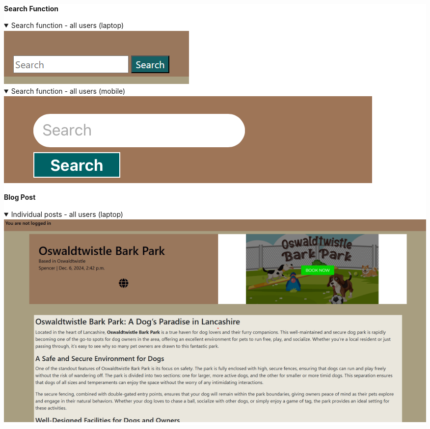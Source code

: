 **Search Function**

<details open>
  <summary>Search function - all users (laptop)</summary>
  <img src="documentation/final_views/features_search_laptop.png">
</details> 

<details open>
  <summary>Search function - all users (mobile)</summary>
  <img src="documentation/final_views/feature_search_mobile.jpeg">
</details>

**Blog Post**

<details open>
  <summary>Individual posts - all users (laptop)</summary>
  <img src="documentation/final_views/feature_unreg_blogpost_laptop.png">
</details>
